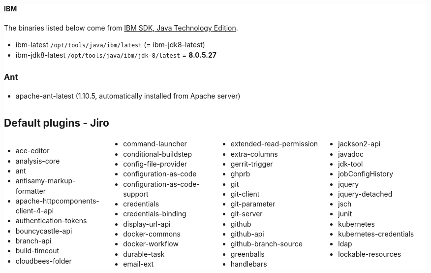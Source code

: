 #### IBM

The binaries listed below come from [IBM SDK, Java Technology
Edition](https://developer.ibm.com/javasdk/downloads/).

  - ibm-latest `/opt/tools/java/ibm/latest` (= ibm-jdk8-latest)
  - ibm-jdk8-latest `/opt/tools/java/ibm/jdk-8/latest` = **8.0.5.27**

### Ant

  - apache-ant-latest (1.10.5, automatically installed from Apache
    server)

## Default plugins - Jiro

<div style="column-count:4;-moz-column-count:4;-webkit-column-count:4">

  - ace-editor
  - analysis-core
  - ant
  - antisamy-markup-formatter
  - apache-httpcomponents-client-4-api
  - authentication-tokens
  - bouncycastle-api
  - branch-api
  - build-timeout
  - cloudbees-folder
  - command-launcher
  - conditional-buildstep
  - config-file-provider
  - configuration-as-code
  - configuration-as-code-support
  - credentials
  - credentials-binding
  - display-url-api
  - docker-commons
  - docker-workflow
  - durable-task
  - email-ext
  - extended-read-permission
  - extra-columns
  - gerrit-trigger
  - ghprb
  - git
  - git-client
  - git-parameter
  - git-server
  - github
  - github-api
  - github-branch-source
  - greenballs
  - handlebars
  - jackson2-api
  - javadoc
  - jdk-tool
  - jobConfigHistory
  - jquery
  - jquery-detached
  - jsch
  - junit
  - kubernetes
  - kubernetes-credentials
  - ldap
  - lockable-resources